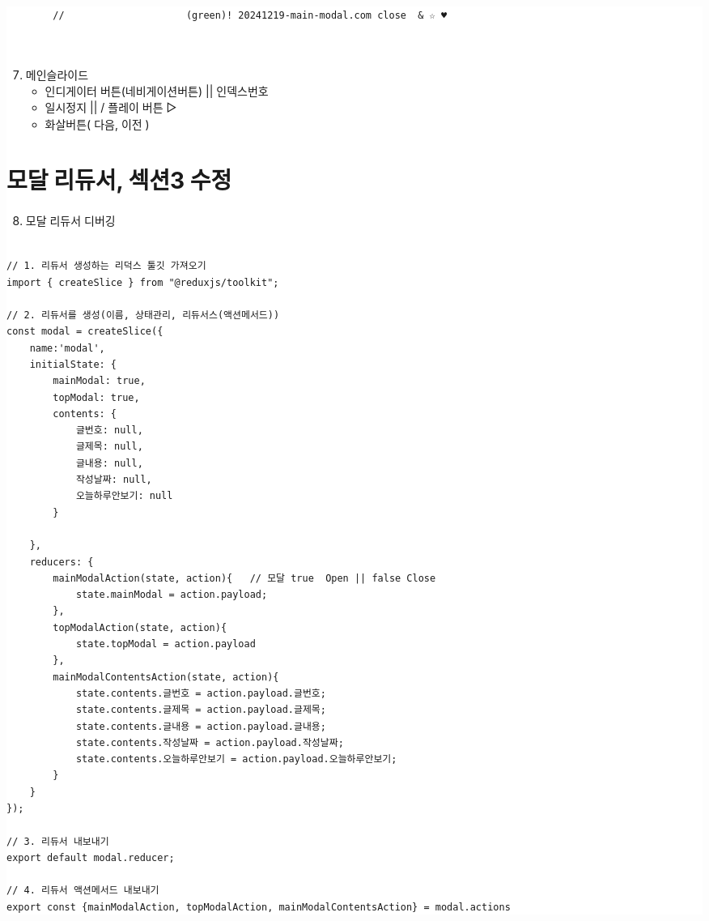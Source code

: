 ```JS
        //                     (green)! 20241219-main-modal.com close  & ☆ ♥



```

7. 메인슬라이드 
   - 인디게이터 버튼(네비게이션버튼) || 인덱스번호
   - 일시정지 || / 플레이 버튼 ▷
   - 화살버튼( 다음, 이전 )



# 모달 리듀서, 섹션3 수정
8. 모달 리듀서 디버깅
```JS

// 1. 리듀서 생성하는 리덕스 툴깃 가져오기
import { createSlice } from "@reduxjs/toolkit";

// 2. 리듀서를 생성(이름, 상태관리, 리듀서스(액션메서드))
const modal = createSlice({
    name:'modal',
    initialState: {
        mainModal: true,
        topModal: true,
        contents: {
            글번호: null,
            글제목: null,
            글내용: null,
            작성날짜: null,
            오늘하루안보기: null
        }
        
    },
    reducers: {
        mainModalAction(state, action){   // 모달 true  Open || false Close
            state.mainModal = action.payload;
        },
        topModalAction(state, action){
            state.topModal = action.payload
        },
        mainModalContentsAction(state, action){
            state.contents.글번호 = action.payload.글번호;
            state.contents.글제목 = action.payload.글제목;
            state.contents.글내용 = action.payload.글내용;
            state.contents.작성날짜 = action.payload.작성날짜;
            state.contents.오늘하루안보기 = action.payload.오늘하루안보기;
        }
    }
});

// 3. 리듀서 내보내기
export default modal.reducer;

// 4. 리듀서 액션메서드 내보내기
export const {mainModalAction, topModalAction, mainModalContentsAction} = modal.actions
```
